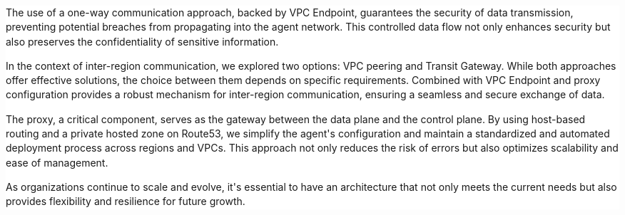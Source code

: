 The use of a one-way communication approach, backed by VPC Endpoint, guarantees the security of data transmission, preventing potential breaches from propagating into the agent network. This controlled data flow not only enhances security but also preserves the confidentiality of sensitive information.

In the context of inter-region communication, we explored two options: VPC peering and Transit Gateway. While both approaches offer effective solutions, the choice between them depends on specific requirements. Combined with VPC Endpoint and proxy configuration provides a robust mechanism for inter-region communication, ensuring a seamless and secure exchange of data.

The proxy, a critical component, serves as the gateway between the data plane and the control plane. By using host-based routing and a private hosted zone on Route53, we simplify the agent's configuration and maintain a standardized and automated deployment process across regions and VPCs. This approach not only reduces the risk of errors but also optimizes scalability and ease of management.

As organizations continue to scale and evolve, it's essential to have an architecture that not only meets the current needs but also provides flexibility and resilience for future growth.
